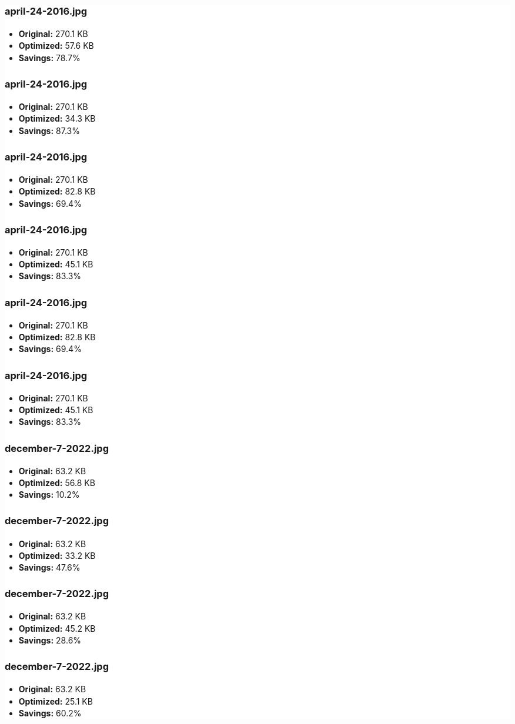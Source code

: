 ### april-24-2016.jpg
- **Original:** 270.1 KB
- **Optimized:** 57.6 KB
- **Savings:** 78.7%

### april-24-2016.jpg
- **Original:** 270.1 KB
- **Optimized:** 34.3 KB
- **Savings:** 87.3%

### april-24-2016.jpg
- **Original:** 270.1 KB
- **Optimized:** 82.8 KB
- **Savings:** 69.4%

### april-24-2016.jpg
- **Original:** 270.1 KB
- **Optimized:** 45.1 KB
- **Savings:** 83.3%

### april-24-2016.jpg
- **Original:** 270.1 KB
- **Optimized:** 82.8 KB
- **Savings:** 69.4%

### april-24-2016.jpg
- **Original:** 270.1 KB
- **Optimized:** 45.1 KB
- **Savings:** 83.3%

### december-7-2022.jpg
- **Original:** 63.2 KB
- **Optimized:** 56.8 KB
- **Savings:** 10.2%

### december-7-2022.jpg
- **Original:** 63.2 KB
- **Optimized:** 33.2 KB
- **Savings:** 47.6%

### december-7-2022.jpg
- **Original:** 63.2 KB
- **Optimized:** 45.2 KB
- **Savings:** 28.6%

### december-7-2022.jpg
- **Original:** 63.2 KB
- **Optimized:** 25.1 KB
- **Savings:** 60.2%
